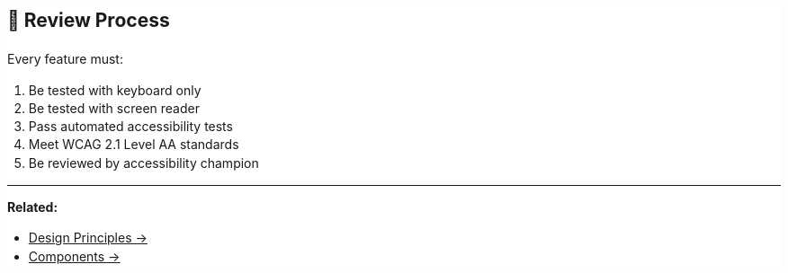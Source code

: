 
## 🔄 Review Process

Every feature must:
1. Be tested with keyboard only
2. Be tested with screen reader
3. Pass automated accessibility tests
4. Meet WCAG 2.1 Level AA standards
5. Be reviewed by accessibility champion

---

**Related:**
- [Design Principles →](./design-principles.md)
- [Components →](../components/buttons.md)
